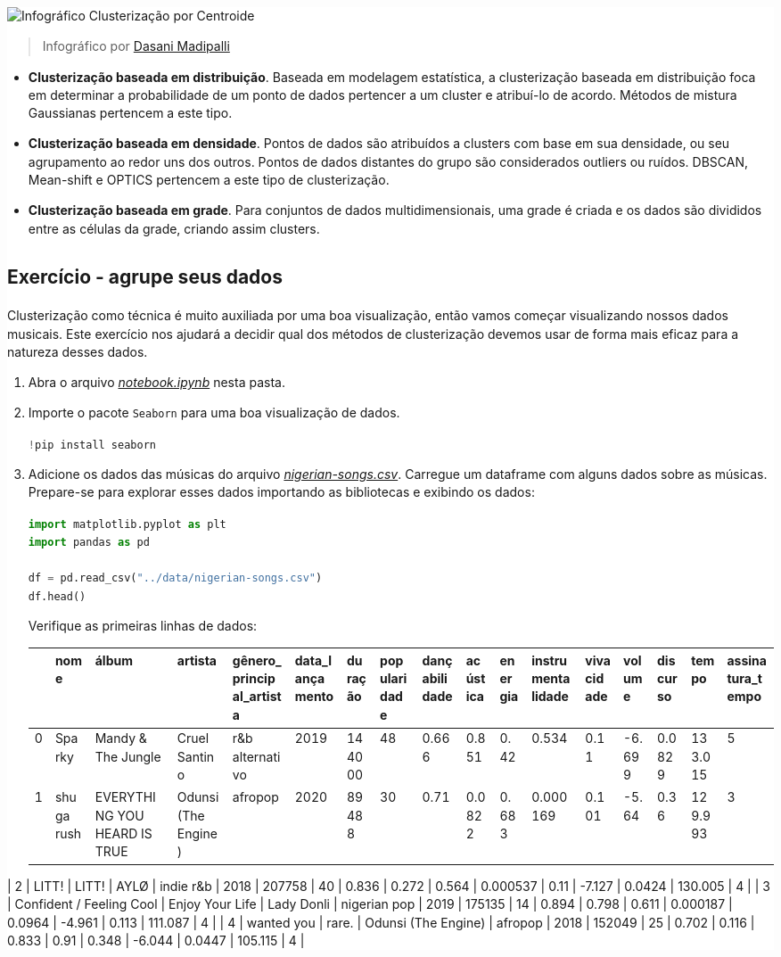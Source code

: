    ![Infográfico Clusterização por Centroide](../../../../5-Clustering/1-Visualize/images/centroid.png)
   > Infográfico por [Dasani Madipalli](https://twitter.com/dasani_decoded)

- **Clusterização baseada em distribuição**. Baseada em modelagem estatística, a clusterização baseada em distribuição foca em determinar a probabilidade de um ponto de dados pertencer a um cluster e atribuí-lo de acordo. Métodos de mistura Gaussianas pertencem a este tipo.

- **Clusterização baseada em densidade**. Pontos de dados são atribuídos a clusters com base em sua densidade, ou seu agrupamento ao redor uns dos outros. Pontos de dados distantes do grupo são considerados outliers ou ruídos. DBSCAN, Mean-shift e OPTICS pertencem a este tipo de clusterização.

- **Clusterização baseada em grade**. Para conjuntos de dados multidimensionais, uma grade é criada e os dados são divididos entre as células da grade, criando assim clusters.

## Exercício - agrupe seus dados

Clusterização como técnica é muito auxiliada por uma boa visualização, então vamos começar visualizando nossos dados musicais. Este exercício nos ajudará a decidir qual dos métodos de clusterização devemos usar de forma mais eficaz para a natureza desses dados.

1. Abra o arquivo [_notebook.ipynb_](https://github.com/microsoft/ML-For-Beginners/blob/main/5-Clustering/1-Visualize/notebook.ipynb) nesta pasta.

1. Importe o pacote `Seaborn` para uma boa visualização de dados.

    ```python
    !pip install seaborn
    ```

1. Adicione os dados das músicas do arquivo [_nigerian-songs.csv_](https://github.com/microsoft/ML-For-Beginners/blob/main/5-Clustering/data/nigerian-songs.csv). Carregue um dataframe com alguns dados sobre as músicas. Prepare-se para explorar esses dados importando as bibliotecas e exibindo os dados:

    ```python
    import matplotlib.pyplot as plt
    import pandas as pd
    
    df = pd.read_csv("../data/nigerian-songs.csv")
    df.head()
    ```

    Verifique as primeiras linhas de dados:

    |     | nome                     | álbum                        | artista              | gênero_principal_artista | data_lançamento | duração | popularidade | dançabilidade | acústica | energia | instrumentalidade | vivacidade | volume | discurso | tempo   | assinatura_tempo |
    | --- | ------------------------ | ---------------------------- | ------------------- | ------------------------ | ---------------- | ------- | ------------ | ------------- | -------- | ------- | ----------------- | ---------- | ------ | -------- | ------- | ---------------- |
    | 0   | Sparky                   | Mandy & The Jungle           | Cruel Santino       | r&b alternativo          | 2019             | 144000  | 48           | 0.666         | 0.851    | 0.42    | 0.534             | 0.11       | -6.699 | 0.0829   | 133.015 | 5                |
    | 1   | shuga rush               | EVERYTHING YOU HEARD IS TRUE | Odunsi (The Engine) | afropop                  | 2020             | 89488   | 30           | 0.71          | 0.0822   | 0.683   | 0.000169          | 0.101      | -5.64  | 0.36     | 129.993 | 3                |
| 2   | LITT!                    | LITT!                        | AYLØ                | indie r&b        | 2018         | 207758 | 40         | 0.836        | 0.272        | 0.564  | 0.000537         | 0.11     | -7.127   | 0.0424      | 130.005 | 4              |
| 3   | Confident / Feeling Cool | Enjoy Your Life              | Lady Donli          | nigerian pop     | 2019         | 175135 | 14         | 0.894        | 0.798        | 0.611  | 0.000187         | 0.0964   | -4.961   | 0.113       | 111.087 | 4              |
| 4   | wanted you               | rare.                        | Odunsi (The Engine) | afropop          | 2018         | 152049 | 25         | 0.702        | 0.116        | 0.833  | 0.91             | 0.348    | -6.044   | 0.0447      | 105.115 | 4              |
